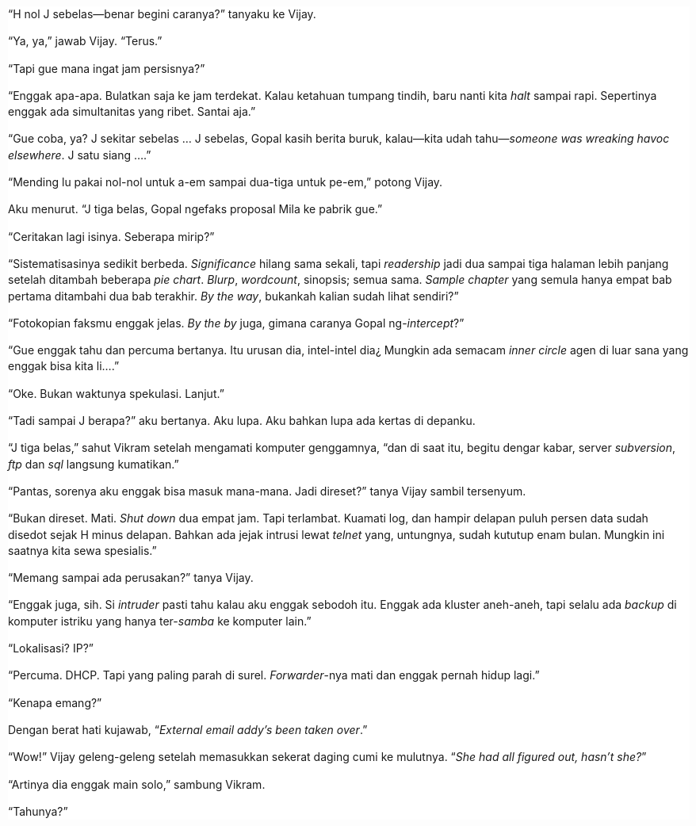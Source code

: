 “H nol J sebelas—benar begini caranya?” tanyaku ke Vijay.

“Ya, ya,” jawab Vijay. “Terus.”

“Tapi gue mana ingat jam persisnya?”

“Enggak apa-apa. Bulatkan saja ke jam terdekat. Kalau ketahuan tumpang tindih, baru nanti kita *halt* sampai rapi. Sepertinya enggak ada simultanitas yang ribet. Santai aja.”

“Gue coba, ya? J sekitar sebelas … J sebelas, Gopal kasih berita buruk, kalau—kita udah tahu—*someone was wreaking havoc elsewhere*. J satu siang ….”

“Mending lu pakai nol-nol untuk a-em sampai dua-tiga untuk pe-em,” potong Vijay.

Aku menurut. “J tiga belas, Gopal ngefaks proposal Mila ke pabrik gue.”

“Ceritakan lagi isinya. Seberapa mirip?”

“Sistematisasinya sedikit berbeda. *Significance* hilang sama sekali, tapi *readership* jadi dua sampai tiga halaman lebih panjang setelah ditambah beberapa *pie chart*. *Blurp*, *wordcount*, sinopsis; semua sama. *Sample chapter* yang semula hanya empat bab pertama ditambahi dua bab terakhir. *By the way*, bukankah kalian sudah lihat sendiri?”

“Fotokopian faksmu enggak jelas. *By the by* juga, gimana caranya Gopal ng-*intercept*?”

“Gue enggak tahu dan percuma bertanya. Itu urusan dia, intel-intel dia¿ Mungkin ada semacam *inner circle* agen di luar sana yang enggak bisa kita li….”

“Oke. Bukan waktunya spekulasi. Lanjut.”

“Tadi sampai J berapa?” aku bertanya. Aku lupa. Aku bahkan lupa ada kertas di depanku.

“J tiga belas,” sahut Vikram setelah mengamati komputer genggamnya, “dan di saat itu, begitu dengar kabar, server *subversion*, *ftp* dan *sql* langsung kumatikan.”

“Pantas, sorenya aku enggak bisa masuk mana-mana. Jadi direset?” tanya Vijay sambil tersenyum.

“Bukan direset. Mati. *Shut down* dua empat jam. Tapi terlambat. Kuamati log, dan hampir delapan puluh persen data sudah disedot sejak H minus delapan. Bahkan ada jejak intrusi lewat *telnet* yang, untungnya, sudah kututup enam bulan. Mungkin ini saatnya kita sewa spesialis.”

“Memang sampai ada perusakan?” tanya Vijay.

“Enggak juga, sih. Si *intruder* pasti tahu kalau aku enggak sebodoh itu. Enggak ada kluster aneh-aneh, tapi selalu ada *backup* di komputer istriku yang hanya ter-*samba* ke komputer lain.”

“Lokalisasi? IP?”

“Percuma. DHCP. Tapi yang paling parah di surel. *Forwarder*-nya mati dan enggak pernah hidup lagi.”

“Kenapa emang?”

Dengan berat hati kujawab, “*External email addy’s been taken over*.”

“Wow!” Vijay geleng-geleng setelah memasukkan sekerat daging cumi ke mulutnya. “*She had all figured out, hasn’t she?*”

“Artinya dia enggak main solo,” sambung Vikram.

“Tahunya?”
